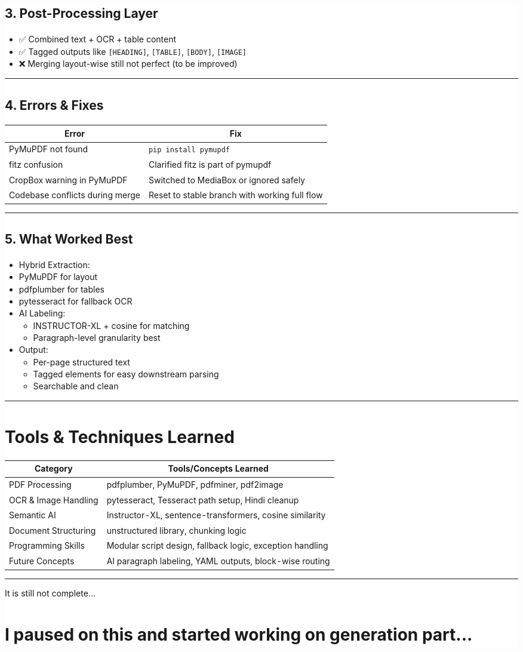 
## 3. Post-Processing Layer
- ✅ Combined text + OCR + table content
- ✅ Tagged outputs like `[HEADING]`, `[TABLE]`, `[BODY]`, `[IMAGE]`
- ❌ Merging layout-wise still not perfect (to be improved)

---

## 4. Errors & Fixes
| Error                             | Fix                                                   |
|----------------------------------|--------------------------------------------------------|
| PyMuPDF not found                | `pip install pymupdf`                                 |
| fitz confusion                   | Clarified fitz is part of pymupdf                     |
| CropBox warning in PyMuPDF       | Switched to MediaBox or ignored safely                |
| Codebase conflicts during merge  | Reset to stable branch with working full flow         |

---

## 5. What Worked Best
-  Hybrid Extraction:
  - PyMuPDF for layout
  - pdfplumber for tables
  - pytesseract for fallback OCR
- AI Labeling:
  - INSTRUCTOR-XL + cosine for matching
  - Paragraph-level granularity best
- Output:
  - Per-page structured text
  - Tagged elements for easy downstream parsing
  - Searchable and clean

---

#  Tools & Techniques Learned

| Category              | Tools/Concepts Learned                                |
|-----------------------|--------------------------------------------------------|
| PDF Processing        | pdfplumber, PyMuPDF, pdfminer, pdf2image              |
| OCR & Image Handling  | pytesseract, Tesseract path setup, Hindi cleanup      |
| Semantic AI           | Instructor-XL, sentence-transformers, cosine similarity|
| Document Structuring  | unstructured library, chunking logic                  |
| Programming Skills    | Modular script design, fallback logic, exception handling |
| Future Concepts       | AI paragraph labeling, YAML outputs, block-wise routing|

---
 It is still not complete...
 # I paused on this and started working on generation part... 

